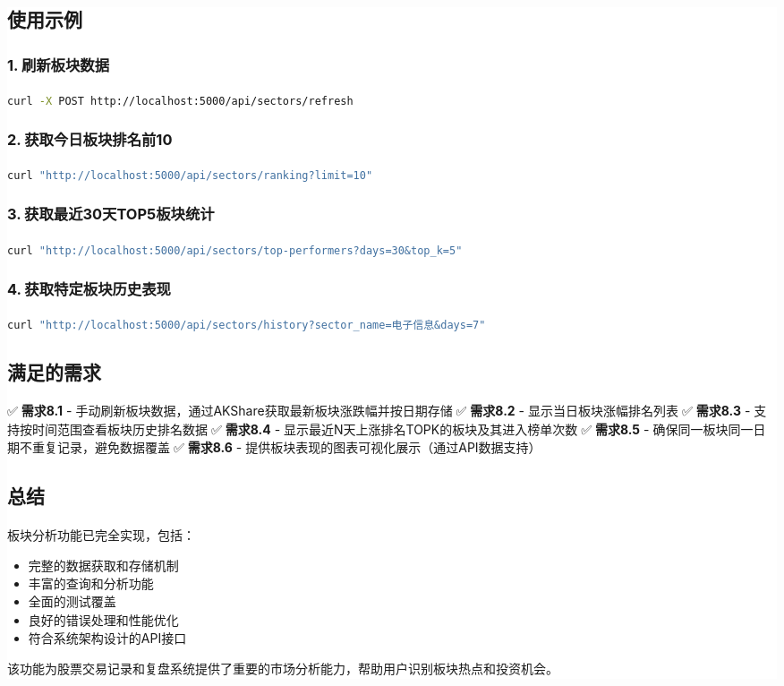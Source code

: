 ## 使用示例

### 1. 刷新板块数据
```bash
curl -X POST http://localhost:5000/api/sectors/refresh
```

### 2. 获取今日板块排名前10
```bash
curl "http://localhost:5000/api/sectors/ranking?limit=10"
```

### 3. 获取最近30天TOP5板块统计
```bash
curl "http://localhost:5000/api/sectors/top-performers?days=30&top_k=5"
```

### 4. 获取特定板块历史表现
```bash
curl "http://localhost:5000/api/sectors/history?sector_name=电子信息&days=7"
```

## 满足的需求

✅ **需求8.1** - 手动刷新板块数据，通过AKShare获取最新板块涨跌幅并按日期存储
✅ **需求8.2** - 显示当日板块涨幅排名列表
✅ **需求8.3** - 支持按时间范围查看板块历史排名数据
✅ **需求8.4** - 显示最近N天上涨排名TOPK的板块及其进入榜单次数
✅ **需求8.5** - 确保同一板块同一日期不重复记录，避免数据覆盖
✅ **需求8.6** - 提供板块表现的图表可视化展示（通过API数据支持）

## 总结

板块分析功能已完全实现，包括：
- 完整的数据获取和存储机制
- 丰富的查询和分析功能
- 全面的测试覆盖
- 良好的错误处理和性能优化
- 符合系统架构设计的API接口

该功能为股票交易记录和复盘系统提供了重要的市场分析能力，帮助用户识别板块热点和投资机会。